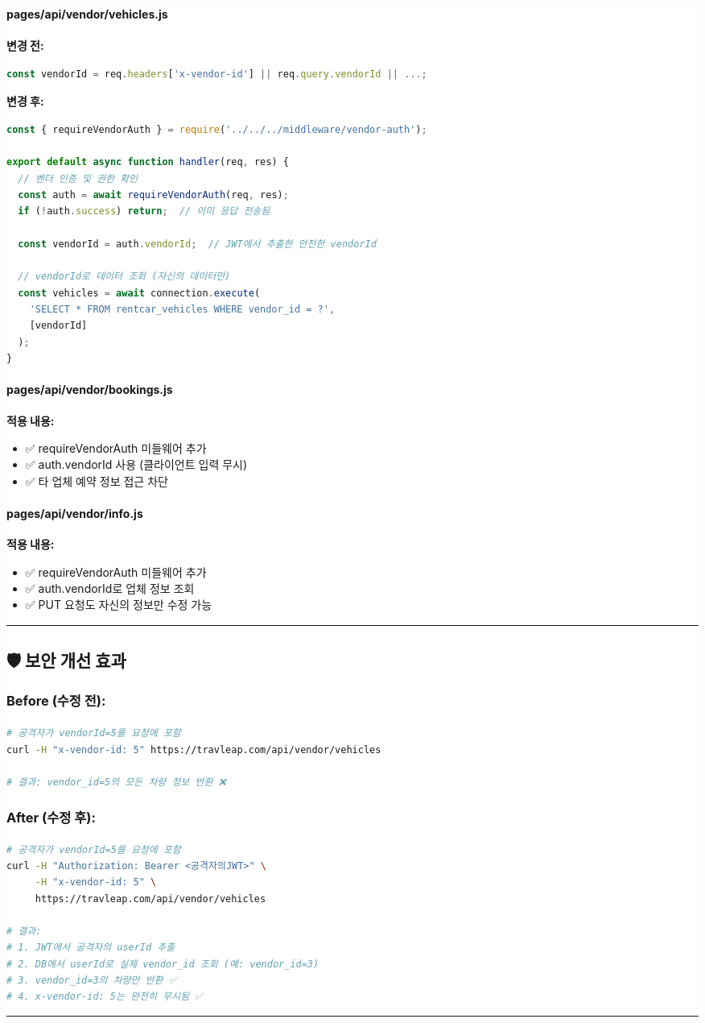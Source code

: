 #### pages/api/vendor/vehicles.js
**변경 전:**
```javascript
const vendorId = req.headers['x-vendor-id'] || req.query.vendorId || ...;
```

**변경 후:**
```javascript
const { requireVendorAuth } = require('../../../middleware/vendor-auth');

export default async function handler(req, res) {
  // 벤더 인증 및 권한 확인
  const auth = await requireVendorAuth(req, res);
  if (!auth.success) return;  // 이미 응답 전송됨

  const vendorId = auth.vendorId;  // JWT에서 추출한 안전한 vendorId

  // vendorId로 데이터 조회 (자신의 데이터만)
  const vehicles = await connection.execute(
    'SELECT * FROM rentcar_vehicles WHERE vendor_id = ?',
    [vendorId]
  );
}
```

#### pages/api/vendor/bookings.js
**적용 내용:**
- ✅ requireVendorAuth 미들웨어 추가
- ✅ auth.vendorId 사용 (클라이언트 입력 무시)
- ✅ 타 업체 예약 정보 접근 차단

#### pages/api/vendor/info.js
**적용 내용:**
- ✅ requireVendorAuth 미들웨어 추가
- ✅ auth.vendorId로 업체 정보 조회
- ✅ PUT 요청도 자신의 정보만 수정 가능

---

## 🛡️ 보안 개선 효과

### Before (수정 전):
```bash
# 공격자가 vendorId=5를 요청에 포함
curl -H "x-vendor-id: 5" https://travleap.com/api/vendor/vehicles

# 결과: vendor_id=5의 모든 차량 정보 반환 ❌
```

### After (수정 후):
```bash
# 공격자가 vendorId=5를 요청에 포함
curl -H "Authorization: Bearer <공격자의JWT>" \
     -H "x-vendor-id: 5" \
     https://travleap.com/api/vendor/vehicles

# 결과:
# 1. JWT에서 공격자의 userId 추출
# 2. DB에서 userId로 실제 vendor_id 조회 (예: vendor_id=3)
# 3. vendor_id=3의 차량만 반환 ✅
# 4. x-vendor-id: 5는 완전히 무시됨 ✅
```

---